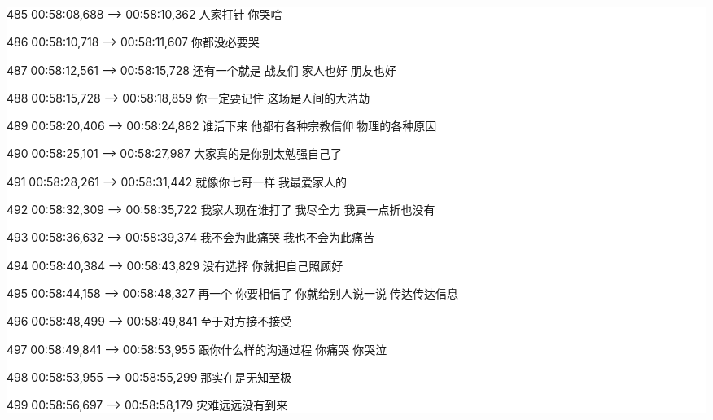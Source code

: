 485
00:58:08,688 –&gt; 00:58:10,362
人家打针 你哭啥
 
486
00:58:10,718 –&gt; 00:58:11,607
你都没必要哭
 
487
00:58:12,561 –&gt; 00:58:15,728
还有一个就是 战友们 家人也好 朋友也好
 
488
00:58:15,728 –&gt; 00:58:18,859
你一定要记住 这场是人间的大浩劫
 
489
00:58:20,406 –&gt; 00:58:24,882
谁活下来 他都有各种宗教信仰 物理的各种原因
 
490
00:58:25,101 –&gt; 00:58:27,987
大家真的是你别太勉强自己了
 
491
00:58:28,261 –&gt; 00:58:31,442
就像你七哥一样 我最爱家人的
 
492
00:58:32,309 –&gt; 00:58:35,722
我家人现在谁打了 我尽全力 我真一点折也没有
 
493
00:58:36,632 –&gt; 00:58:39,374
我不会为此痛哭 我也不会为此痛苦
 
494
00:58:40,384 –&gt; 00:58:43,829
没有选择 你就把自己照顾好
 
495
00:58:44,158 –&gt; 00:58:48,327
再一个 你要相信了 你就给别人说一说 传达传达信息
 
496
00:58:48,499 –&gt; 00:58:49,841
至于对方接不接受
 
497
00:58:49,841 –&gt; 00:58:53,955
跟你什么样的沟通过程 你痛哭 你哭泣
 
498
00:58:53,955 –&gt; 00:58:55,299
那实在是无知至极
 
499
00:58:56,697 –&gt; 00:58:58,179
灾难远远没有到来
 